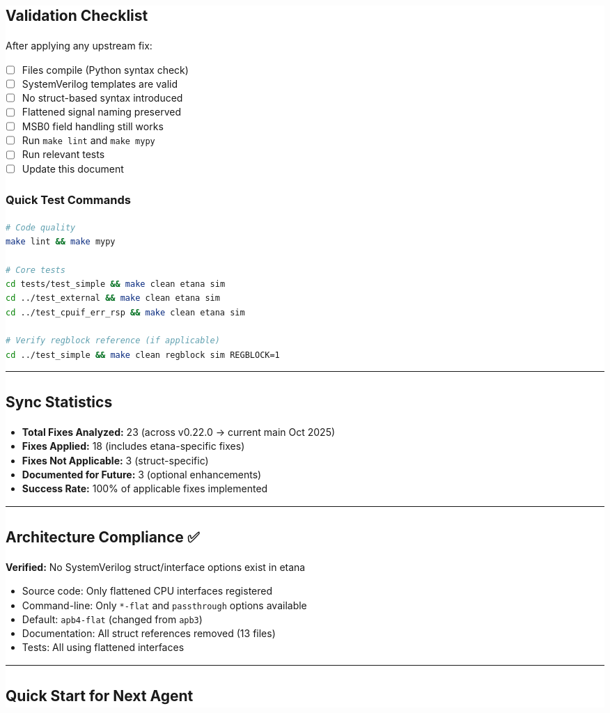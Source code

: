 
## Validation Checklist

After applying any upstream fix:

- [ ] Files compile (Python syntax check)
- [ ] SystemVerilog templates are valid
- [ ] No struct-based syntax introduced
- [ ] Flattened signal naming preserved
- [ ] MSB0 field handling still works
- [ ] Run `make lint` and `make mypy`
- [ ] Run relevant tests
- [ ] Update this document

### Quick Test Commands
```bash
# Code quality
make lint && make mypy

# Core tests
cd tests/test_simple && make clean etana sim
cd ../test_external && make clean etana sim
cd ../test_cpuif_err_rsp && make clean etana sim

# Verify regblock reference (if applicable)
cd ../test_simple && make clean regblock sim REGBLOCK=1
```

---

## Sync Statistics

- **Total Fixes Analyzed:** 23 (across v0.22.0 → current main Oct 2025)
- **Fixes Applied:** 18 (includes etana-specific fixes)
- **Fixes Not Applicable:** 3 (struct-specific)
- **Documented for Future:** 3 (optional enhancements)
- **Success Rate:** 100% of applicable fixes implemented

---

## Architecture Compliance ✅

**Verified:** No SystemVerilog struct/interface options exist in etana

- Source code: Only flattened CPU interfaces registered
- Command-line: Only `*-flat` and `passthrough` options available
- Default: `apb4-flat` (changed from `apb3`)
- Documentation: All struct references removed (13 files)
- Tests: All using flattened interfaces

---

## Quick Start for Next Agent
